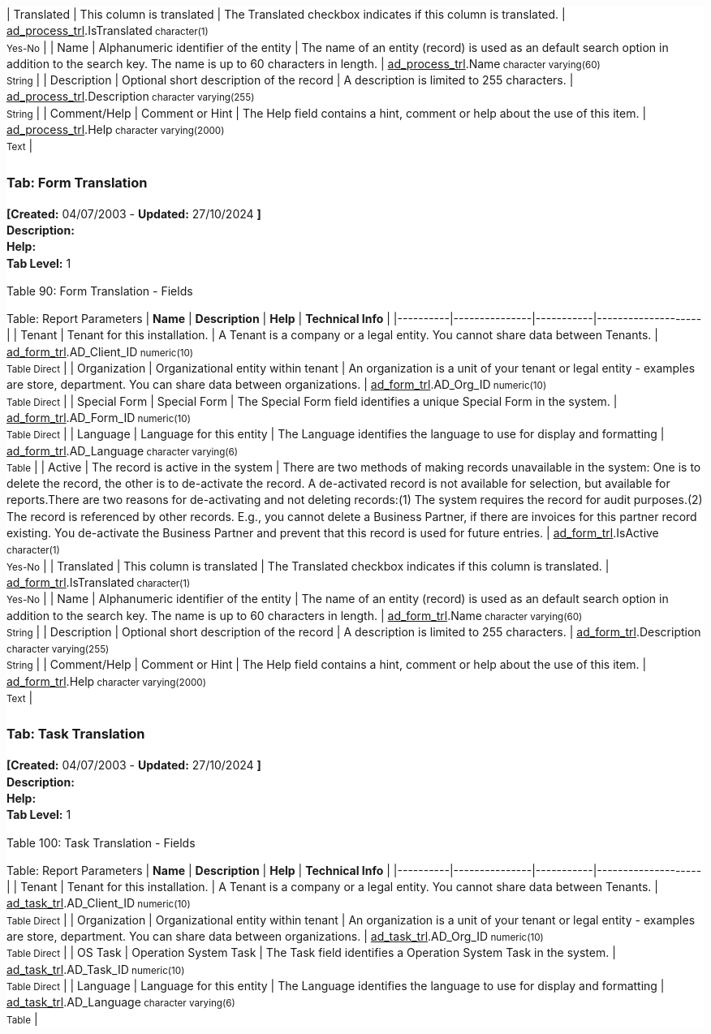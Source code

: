 | Translated | This column is translated | The Translated checkbox indicates if this column is translated. | [ad_process_trl](https://idempiere-schemaspy.muriloht.com/adempiere/tables/ad_process_trl.html).IsTranslated<small> character(1) <br/> Yes-No</small> | 
| Name | Alphanumeric identifier of the entity | The name of an entity (record) is used as an default search option in addition to the search key. The name is up to 60 characters in length. | [ad_process_trl](https://idempiere-schemaspy.muriloht.com/adempiere/tables/ad_process_trl.html).Name<small> character varying(60) <br/> String</small> | 
| Description | Optional short description of the record | A description is limited to 255 characters. | [ad_process_trl](https://idempiere-schemaspy.muriloht.com/adempiere/tables/ad_process_trl.html).Description<small> character varying(255) <br/> String</small> | 
| Comment/Help | Comment or Hint | The Help field contains a hint, comment or help about the use of this item. | [ad_process_trl](https://idempiere-schemaspy.muriloht.com/adempiere/tables/ad_process_trl.html).Help<small> character varying(2000) <br/> Text</small> | 


### Tab: Form Translation

**[Created:** 04/07/2003 - **Updated:** 27/10/2024 **]**   
**Description:**   
**Help:**   
**Tab Level:** 1

Table 90: Form Translation - Fields 

Table: Report Parameters
| **Name** | **Description** | **Help** | **Technical Info** |
|----------|---------------|-----------|--------------------|
| Tenant | Tenant for this installation. | A Tenant is a company or a legal entity. You cannot share data between Tenants. | [ad_form_trl](https://idempiere-schemaspy.muriloht.com/adempiere/tables/ad_form_trl.html).AD_Client_ID<small> numeric(10) <br/> Table Direct</small> | 
| Organization | Organizational entity within tenant | An organization is a unit of your tenant or legal entity - examples are store, department. You can share data between organizations. | [ad_form_trl](https://idempiere-schemaspy.muriloht.com/adempiere/tables/ad_form_trl.html).AD_Org_ID<small> numeric(10) <br/> Table Direct</small> | 
| Special Form | Special Form | The Special Form field identifies a unique Special Form in the system. | [ad_form_trl](https://idempiere-schemaspy.muriloht.com/adempiere/tables/ad_form_trl.html).AD_Form_ID<small> numeric(10) <br/> Table Direct</small> | 
| Language | Language for this entity | The Language identifies the language to use for display and formatting | [ad_form_trl](https://idempiere-schemaspy.muriloht.com/adempiere/tables/ad_form_trl.html).AD_Language<small> character varying(6) <br/> Table</small> | 
| Active | The record is active in the system | There are two methods of making records unavailable in the system: One is to delete the record, the other is to de-activate the record. A de-activated record is not available for selection, but available for reports.There are two reasons for de-activating and not deleting records:(1) The system requires the record for audit purposes.(2) The record is referenced by other records. E.g., you cannot delete a Business Partner, if there are invoices for this partner record existing. You de-activate the Business Partner and prevent that this record is used for future entries. | [ad_form_trl](https://idempiere-schemaspy.muriloht.com/adempiere/tables/ad_form_trl.html).IsActive<small> character(1) <br/> Yes-No</small> | 
| Translated | This column is translated | The Translated checkbox indicates if this column is translated. | [ad_form_trl](https://idempiere-schemaspy.muriloht.com/adempiere/tables/ad_form_trl.html).IsTranslated<small> character(1) <br/> Yes-No</small> | 
| Name | Alphanumeric identifier of the entity | The name of an entity (record) is used as an default search option in addition to the search key. The name is up to 60 characters in length. | [ad_form_trl](https://idempiere-schemaspy.muriloht.com/adempiere/tables/ad_form_trl.html).Name<small> character varying(60) <br/> String</small> | 
| Description | Optional short description of the record | A description is limited to 255 characters. | [ad_form_trl](https://idempiere-schemaspy.muriloht.com/adempiere/tables/ad_form_trl.html).Description<small> character varying(255) <br/> String</small> | 
| Comment/Help | Comment or Hint | The Help field contains a hint, comment or help about the use of this item. | [ad_form_trl](https://idempiere-schemaspy.muriloht.com/adempiere/tables/ad_form_trl.html).Help<small> character varying(2000) <br/> Text</small> | 


### Tab: Task Translation

**[Created:** 04/07/2003 - **Updated:** 27/10/2024 **]**   
**Description:**   
**Help:**   
**Tab Level:** 1

Table 100: Task Translation - Fields 

Table: Report Parameters
| **Name** | **Description** | **Help** | **Technical Info** |
|----------|---------------|-----------|--------------------|
| Tenant | Tenant for this installation. | A Tenant is a company or a legal entity. You cannot share data between Tenants. | [ad_task_trl](https://idempiere-schemaspy.muriloht.com/adempiere/tables/ad_task_trl.html).AD_Client_ID<small> numeric(10) <br/> Table Direct</small> | 
| Organization | Organizational entity within tenant | An organization is a unit of your tenant or legal entity - examples are store, department. You can share data between organizations. | [ad_task_trl](https://idempiere-schemaspy.muriloht.com/adempiere/tables/ad_task_trl.html).AD_Org_ID<small> numeric(10) <br/> Table Direct</small> | 
| OS Task | Operation System Task | The Task field identifies a Operation System Task in the system. | [ad_task_trl](https://idempiere-schemaspy.muriloht.com/adempiere/tables/ad_task_trl.html).AD_Task_ID<small> numeric(10) <br/> Table Direct</small> | 
| Language | Language for this entity | The Language identifies the language to use for display and formatting | [ad_task_trl](https://idempiere-schemaspy.muriloht.com/adempiere/tables/ad_task_trl.html).AD_Language<small> character varying(6) <br/> Table</small> | 